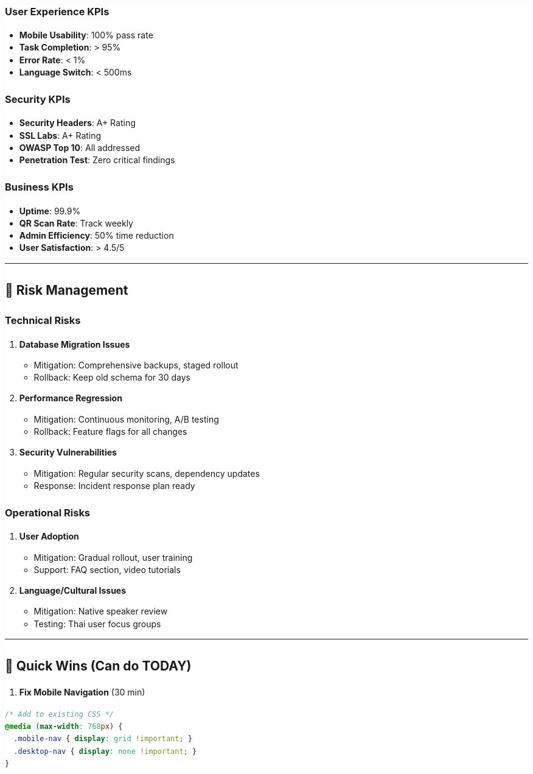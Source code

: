 ### User Experience KPIs
- **Mobile Usability**: 100% pass rate
- **Task Completion**: > 95%
- **Error Rate**: < 1%
- **Language Switch**: < 500ms

### Security KPIs
- **Security Headers**: A+ Rating
- **SSL Labs**: A+ Rating
- **OWASP Top 10**: All addressed
- **Penetration Test**: Zero critical findings

### Business KPIs
- **Uptime**: 99.9%
- **QR Scan Rate**: Track weekly
- **Admin Efficiency**: 50% time reduction
- **User Satisfaction**: > 4.5/5

---

## 🚨 Risk Management

### Technical Risks
1. **Database Migration Issues**
   - Mitigation: Comprehensive backups, staged rollout
   - Rollback: Keep old schema for 30 days

2. **Performance Regression**
   - Mitigation: Continuous monitoring, A/B testing
   - Rollback: Feature flags for all changes

3. **Security Vulnerabilities**
   - Mitigation: Regular security scans, dependency updates
   - Response: Incident response plan ready

### Operational Risks
1. **User Adoption**
   - Mitigation: Gradual rollout, user training
   - Support: FAQ section, video tutorials

2. **Language/Cultural Issues**
   - Mitigation: Native speaker review
   - Testing: Thai user focus groups

---

## 🎯 Quick Wins (Can do TODAY)

1. **Fix Mobile Navigation** (30 min)
```css
/* Add to existing CSS */
@media (max-width: 768px) {
  .mobile-nav { display: grid !important; }
  .desktop-nav { display: none !important; }
}
```
